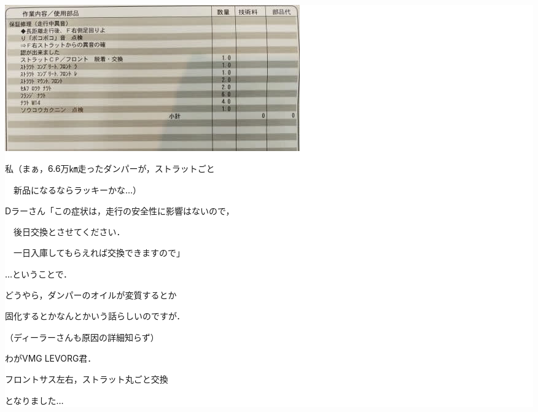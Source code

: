 


![f6ed55f6881983f9f547173c59a189c0.jpg](images/f6ed55f6881983f9f547173c59a189c0.jpg)







私（まぁ，6.6万㎞走ったダンパーが，ストラットごと


　新品になるならラッキーかな…）





Dラーさん「この症状は，走行の安全性に影響はないので，


　後日交換とさせてください．


　一日入庫してもらえれば交換できますので」





…ということで．


どうやら，ダンパーのオイルが変質するとか


固化するとかなんとかいう話らしいのですが．


（ディーラーさんも原因の詳細知らず）


わがVMG LEVORG君．


フロントサス左右，ストラット丸ごと交換


となりました…



